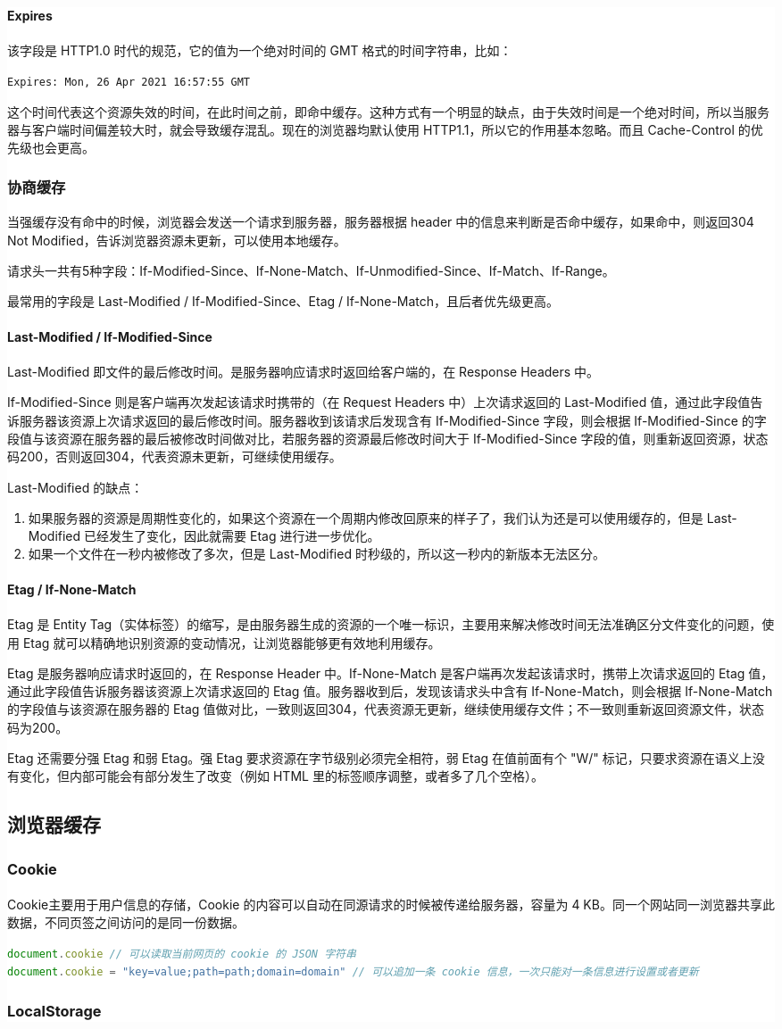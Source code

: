 

#### Expires

该字段是 HTTP1.0 时代的规范，它的值为一个绝对时间的 GMT 格式的时间字符串，比如：

```
Expires: Mon, 26 Apr 2021 16:57:55 GMT
```

这个时间代表这个资源失效的时间，在此时间之前，即命中缓存。这种方式有一个明显的缺点，由于失效时间是一个绝对时间，所以当服务器与客户端时间偏差较大时，就会导致缓存混乱。现在的浏览器均默认使用 HTTP1.1，所以它的作用基本忽略。而且 Cache-Control 的优先级也会更高。

### 协商缓存

当强缓存没有命中的时候，浏览器会发送一个请求到服务器，服务器根据 header 中的信息来判断是否命中缓存，如果命中，则返回304 Not Modified，告诉浏览器资源未更新，可以使用本地缓存。

请求头一共有5种字段：If-Modified-Since、If-None-Match、If-Unmodified-Since、If-Match、If-Range。

最常用的字段是 Last-Modified / If-Modified-Since、Etag / If-None-Match，且后者优先级更高。

#### Last-Modified / If-Modified-Since

Last-Modified 即文件的最后修改时间。是服务器响应请求时返回给客户端的，在 Response Headers 中。

If-Modified-Since 则是客户端再次发起该请求时携带的（在 Request Headers 中）上次请求返回的 Last-Modified 值，通过此字段值告诉服务器该资源上次请求返回的最后修改时间。服务器收到该请求后发现含有 If-Modified-Since 字段，则会根据 If-Modified-Since 的字段值与该资源在服务器的最后被修改时间做对比，若服务器的资源最后修改时间大于 If-Modified-Since 字段的值，则重新返回资源，状态码200，否则返回304，代表资源未更新，可继续使用缓存。

Last-Modified 的缺点：

1. 如果服务器的资源是周期性变化的，如果这个资源在一个周期内修改回原来的样子了，我们认为还是可以使用缓存的，但是 Last-Modified 已经发生了变化，因此就需要 Etag 进行进一步优化。
2. 如果一个文件在一秒内被修改了多次，但是 Last-Modified 时秒级的，所以这一秒内的新版本无法区分。

 #### Etag / If-None-Match

Etag 是 Entity Tag（实体标签）的缩写，是由服务器生成的资源的一个唯一标识，主要用来解决修改时间无法准确区分文件变化的问题，使用 Etag 就可以精确地识别资源的变动情况，让浏览器能够更有效地利用缓存。

Etag 是服务器响应请求时返回的，在 Response Header 中。If-None-Match 是客户端再次发起该请求时，携带上次请求返回的 Etag 值，通过此字段值告诉服务器该资源上次请求返回的 Etag 值。服务器收到后，发现该请求头中含有 If-None-Match，则会根据 If-None-Match 的字段值与该资源在服务器的 Etag 值做对比，一致则返回304，代表资源无更新，继续使用缓存文件；不一致则重新返回资源文件，状态码为200。

Etag 还需要分强 Etag 和弱 Etag。强 Etag 要求资源在字节级别必须完全相符，弱 Etag 在值前面有个 "W/" 标记，只要求资源在语义上没有变化，但内部可能会有部分发生了改变（例如 HTML 里的标签顺序调整，或者多了几个空格）。

## 浏览器缓存

### Cookie

Cookie主要用于用户信息的存储，Cookie 的内容可以自动在同源请求的时候被传递给服务器，容量为 4 KB。同一个网站同一浏览器共享此数据，不同页签之间访问的是同一份数据。

```js
document.cookie // 可以读取当前网页的 cookie 的 JSON 字符串
document.cookie = "key=value;path=path;domain=domain" // 可以追加一条 cookie 信息，一次只能对一条信息进行设置或者更新
```

### LocalStorage
